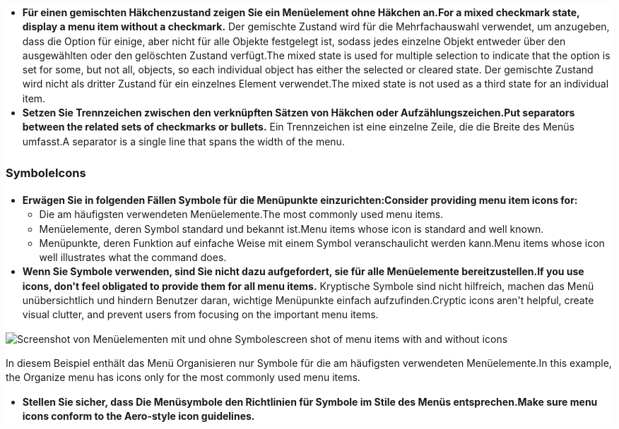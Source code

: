 -   <span data-ttu-id="c0d7e-351">**Für einen gemischten Häkchenzustand zeigen Sie ein Menüelement ohne Häkchen an.**</span><span class="sxs-lookup"><span data-stu-id="c0d7e-351">**For a mixed checkmark state, display a menu item without a checkmark.**</span></span> <span data-ttu-id="c0d7e-352">Der gemischte Zustand wird für die Mehrfachauswahl verwendet, um anzugeben, dass die Option für einige, aber nicht für alle Objekte festgelegt ist, sodass jedes einzelne Objekt entweder über den ausgewählten oder den gelöschten Zustand verfügt.</span><span class="sxs-lookup"><span data-stu-id="c0d7e-352">The mixed state is used for multiple selection to indicate that the option is set for some, but not all, objects, so each individual object has either the selected or cleared state.</span></span> <span data-ttu-id="c0d7e-353">Der gemischte Zustand wird nicht als dritter Zustand für ein einzelnes Element verwendet.</span><span class="sxs-lookup"><span data-stu-id="c0d7e-353">The mixed state is not used as a third state for an individual item.</span></span>
-   <span data-ttu-id="c0d7e-354">**Setzen Sie Trennzeichen zwischen den verknüpften Sätzen von Häkchen oder Aufzählungszeichen.**</span><span class="sxs-lookup"><span data-stu-id="c0d7e-354">**Put separators between the related sets of checkmarks or bullets.**</span></span> <span data-ttu-id="c0d7e-355">Ein Trennzeichen ist eine einzelne Zeile, die die Breite des Menüs umfasst.</span><span class="sxs-lookup"><span data-stu-id="c0d7e-355">A separator is a single line that spans the width of the menu.</span></span>

### <a name="icons"></a><span data-ttu-id="c0d7e-356">Symbole</span><span class="sxs-lookup"><span data-stu-id="c0d7e-356">Icons</span></span>

-   <span data-ttu-id="c0d7e-357">**Erwägen Sie in folgenden Fällen Symbole für die Menüpunkte einzurichten:**</span><span class="sxs-lookup"><span data-stu-id="c0d7e-357">**Consider providing menu item icons for:**</span></span>
    -   <span data-ttu-id="c0d7e-358">Die am häufigsten verwendeten Menüelemente.</span><span class="sxs-lookup"><span data-stu-id="c0d7e-358">The most commonly used menu items.</span></span>
    -   <span data-ttu-id="c0d7e-359">Menüelemente, deren Symbol standard und bekannt ist.</span><span class="sxs-lookup"><span data-stu-id="c0d7e-359">Menu items whose icon is standard and well known.</span></span>
    -   <span data-ttu-id="c0d7e-360">Menüpunkte, deren Funktion auf einfache Weise mit einem Symbol veranschaulicht werden kann.</span><span class="sxs-lookup"><span data-stu-id="c0d7e-360">Menu items whose icon well illustrates what the command does.</span></span>
-   <span data-ttu-id="c0d7e-361">**Wenn Sie Symbole verwenden, sind Sie nicht dazu aufgefordert, sie für alle Menüelemente bereitzustellen.**</span><span class="sxs-lookup"><span data-stu-id="c0d7e-361">**If you use icons, don't feel obligated to provide them for all menu items.**</span></span> <span data-ttu-id="c0d7e-362">Kryptische Symbole sind nicht hilfreich, machen das Menü unübersichtlich und hindern Benutzer daran, wichtige Menüpunkte einfach aufzufinden.</span><span class="sxs-lookup"><span data-stu-id="c0d7e-362">Cryptic icons aren't helpful, create visual clutter, and prevent users from focusing on the important menu items.</span></span>

![<span data-ttu-id="c0d7e-363">Screenshot von Menüelementen mit und ohne Symbole</span><span class="sxs-lookup"><span data-stu-id="c0d7e-363">screen shot of menu items with and without icons</span></span> ](images/cmd-menus-image13.png)

<span data-ttu-id="c0d7e-364">In diesem Beispiel enthält das Menü Organisieren nur Symbole für die am häufigsten verwendeten Menüelemente.</span><span class="sxs-lookup"><span data-stu-id="c0d7e-364">In this example, the Organize menu has icons only for the most commonly used menu items.</span></span>

-   <span data-ttu-id="c0d7e-365">**Stellen Sie sicher, dass Die Menüsymbole den Richtlinien für Symbole im Stile des Menüs entsprechen.**</span><span class="sxs-lookup"><span data-stu-id="c0d7e-365">**Make sure menu icons conform to the Aero-style icon guidelines.**</span></span>
